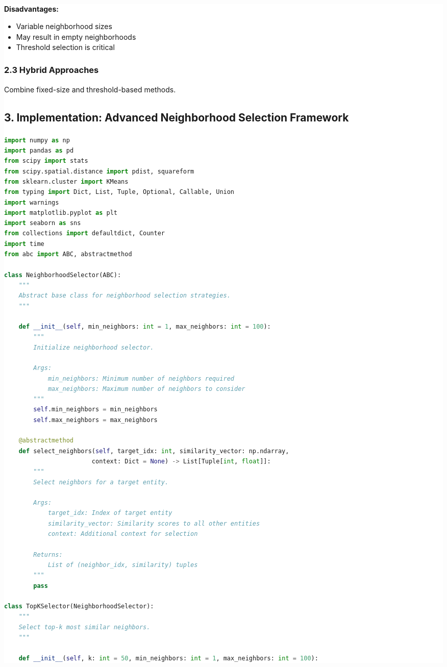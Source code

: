 **Disadvantages:**
- Variable neighborhood sizes
- May result in empty neighborhoods
- Threshold selection is critical

### 2.3 Hybrid Approaches
Combine fixed-size and threshold-based methods.

## 3. Implementation: Advanced Neighborhood Selection Framework

```python
import numpy as np
import pandas as pd
from scipy import stats
from scipy.spatial.distance import pdist, squareform
from sklearn.cluster import KMeans
from typing import Dict, List, Tuple, Optional, Callable, Union
import warnings
import matplotlib.pyplot as plt
import seaborn as sns
from collections import defaultdict, Counter
import time
from abc import ABC, abstractmethod

class NeighborhoodSelector(ABC):
    """
    Abstract base class for neighborhood selection strategies.
    """
    
    def __init__(self, min_neighbors: int = 1, max_neighbors: int = 100):
        """
        Initialize neighborhood selector.
        
        Args:
            min_neighbors: Minimum number of neighbors required
            max_neighbors: Maximum number of neighbors to consider
        """
        self.min_neighbors = min_neighbors
        self.max_neighbors = max_neighbors
    
    @abstractmethod
    def select_neighbors(self, target_idx: int, similarity_vector: np.ndarray,
                        context: Dict = None) -> List[Tuple[int, float]]:
        """
        Select neighbors for a target entity.
        
        Args:
            target_idx: Index of target entity
            similarity_vector: Similarity scores to all other entities
            context: Additional context for selection
            
        Returns:
            List of (neighbor_idx, similarity) tuples
        """
        pass

class TopKSelector(NeighborhoodSelector):
    """
    Select top-k most similar neighbors.
    """
    
    def __init__(self, k: int = 50, min_neighbors: int = 1, max_neighbors: int = 100):
```